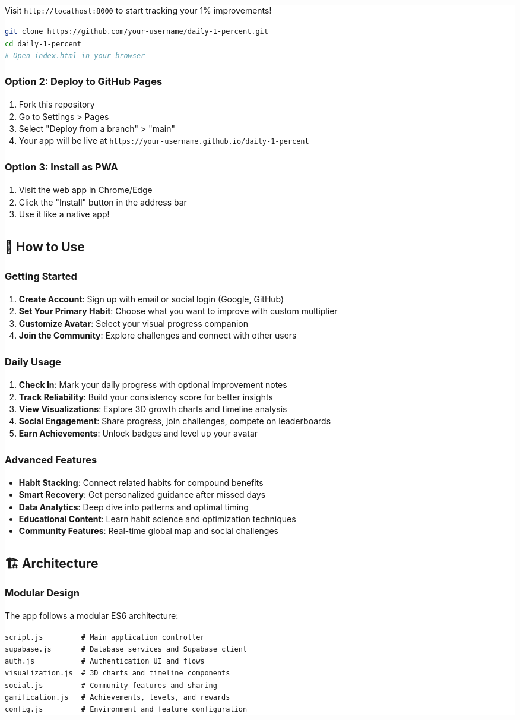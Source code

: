 Visit `http://localhost:8000` to start tracking your 1% improvements!
```bash
git clone https://github.com/your-username/daily-1-percent.git
cd daily-1-percent
# Open index.html in your browser
```

### Option 2: Deploy to GitHub Pages
1. Fork this repository
2. Go to Settings > Pages
3. Select "Deploy from a branch" > "main"
4. Your app will be live at `https://your-username.github.io/daily-1-percent`

### Option 3: Install as PWA
1. Visit the web app in Chrome/Edge
2. Click the "Install" button in the address bar
3. Use it like a native app!

## 🎯 How to Use

### Getting Started
1. **Create Account**: Sign up with email or social login (Google, GitHub)
2. **Set Your Primary Habit**: Choose what you want to improve with custom multiplier
3. **Customize Avatar**: Select your visual progress companion
4. **Join the Community**: Explore challenges and connect with other users

### Daily Usage
1. **Check In**: Mark your daily progress with optional improvement notes
2. **Track Reliability**: Build your consistency score for better insights
3. **View Visualizations**: Explore 3D growth charts and timeline analysis
4. **Social Engagement**: Share progress, join challenges, compete on leaderboards
5. **Earn Achievements**: Unlock badges and level up your avatar

### Advanced Features
- **Habit Stacking**: Connect related habits for compound benefits
- **Smart Recovery**: Get personalized guidance after missed days
- **Data Analytics**: Deep dive into patterns and optimal timing
- **Educational Content**: Learn habit science and optimization techniques
- **Community Features**: Real-time global map and social challenges

## 🏗️ Architecture

### Modular Design
The app follows a modular ES6 architecture:

```
script.js         # Main application controller
supabase.js       # Database services and Supabase client
auth.js           # Authentication UI and flows
visualization.js  # 3D charts and timeline components
social.js         # Community features and sharing
gamification.js   # Achievements, levels, and rewards
config.js         # Environment and feature configuration
```
